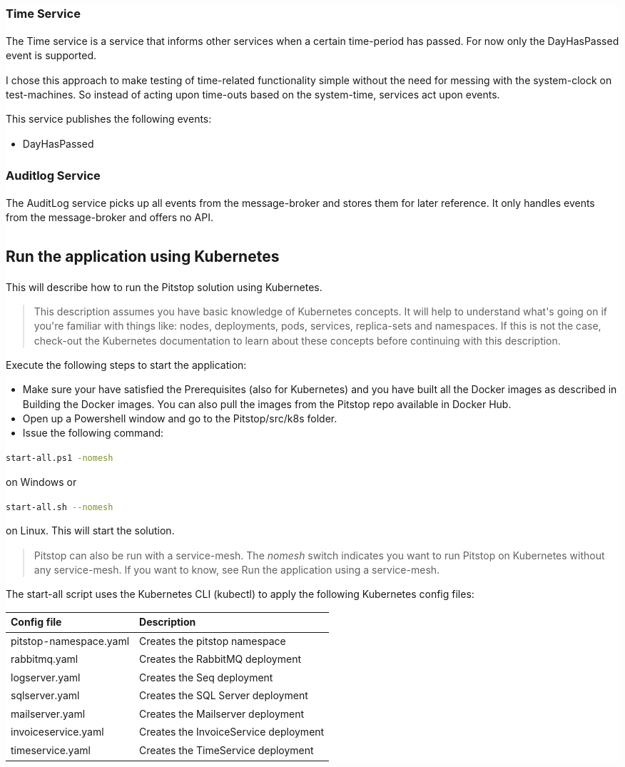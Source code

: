 ### Time Service

The Time service is a service that informs other services when a certain time-period has passed. For now only the DayHasPassed event is supported.

I chose this approach to make testing of time-related functionality simple without the need for messing with the system-clock on test-machines. So instead of acting upon time-outs based on the system-time, services act upon events.

This service publishes the following events:

- DayHasPassed

### Auditlog Service

The AuditLog service picks up all events from the message-broker and stores them for later reference. It only handles events from the message-broker and offers no API.

## Run the application using Kubernetes

This will describe how to run the Pitstop solution using Kubernetes.

> This description assumes you have basic knowledge of Kubernetes concepts. It will help to understand what's going on if you're familiar with things like: nodes, deployments, pods, services, replica-sets and namespaces. If this is not the case, check-out the Kubernetes documentation to learn about these concepts before continuing with this description.

Execute the following steps to start the application:

- Make sure your have satisfied the Prerequisites (also for Kubernetes) and you have built all the Docker images as described in Building the Docker images. You can also pull the images from the Pitstop repo available in Docker Hub.
- Open up a Powershell window and go to the Pitstop/src/k8s folder.
- Issue the following command:

```bash
start-all.ps1 -nomesh
```

on Windows or

```bash
start-all.sh --nomesh
```

on Linux. This will start the solution.

> Pitstop can also be run with a service-mesh. The *nomesh* switch indicates you want to run Pitstop on Kubernetes without any service-mesh. If you want to know, see Run the application using a service-mesh.

The start-all script uses the Kubernetes CLI (kubectl) to apply the following Kubernetes config files:

| Config file | Description |
|:-|:-|
| pitstop-namespace.yaml | Creates the pitstop namespace |
| rabbitmq.yaml | Creates the RabbitMQ deployment |
| logserver.yaml | Creates the Seq deployment |
| sqlserver.yaml | Creates the SQL Server deployment |
| mailserver.yaml | Creates the Mailserver deployment |
| invoiceservice.yaml | Creates the InvoiceService deployment |
| timeservice.yaml | Creates the TimeService deployment |